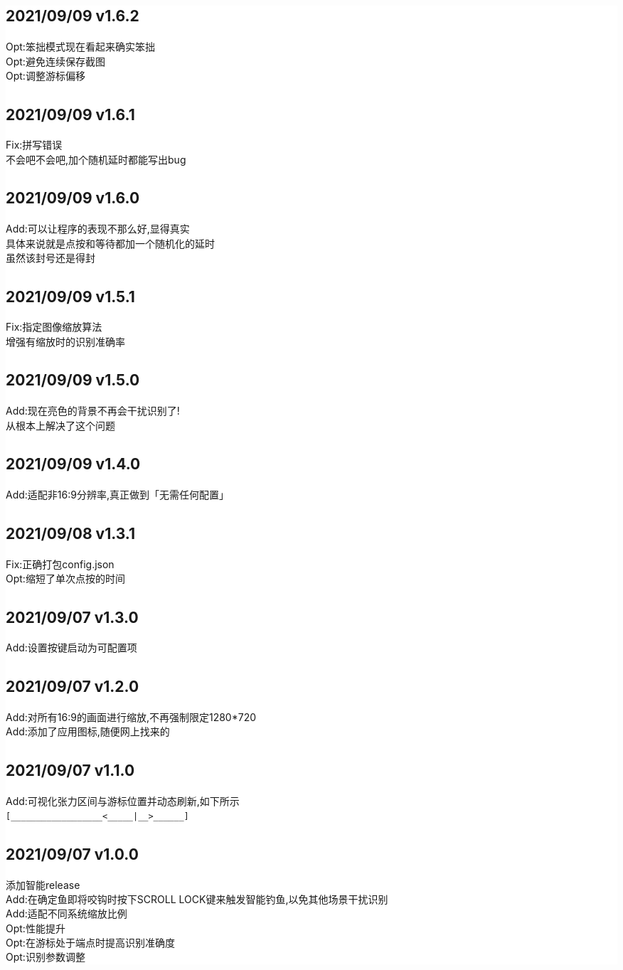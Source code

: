 ## 2021/09/09 v1.6.2
Opt:笨拙模式现在看起来确实笨拙  
Opt:避免连续保存截图  
Opt:调整游标偏移  
## 2021/09/09 v1.6.1
Fix:拼写错误  
不会吧不会吧,加个随机延时都能写出bug  
## 2021/09/09 v1.6.0
Add:可以让程序的表现不那么好,显得真实  
具体来说就是点按和等待都加一个随机化的延时  
虽然该封号还是得封  
## 2021/09/09 v1.5.1
Fix:指定图像缩放算法  
增强有缩放时的识别准确率  
## 2021/09/09 v1.5.0
Add:现在亮色的背景不再会干扰识别了!  
从根本上解决了这个问题  
## 2021/09/09 v1.4.0
Add:适配非16:9分辨率,真正做到「无需任何配置」  
## 2021/09/08 v1.3.1
Fix:正确打包config.json  
Opt:缩短了单次点按的时间  
## 2021/09/07 v1.3.0
Add:设置按键启动为可配置项  
## 2021/09/07 v1.2.0
Add:对所有16:9的画面进行缩放,不再强制限定1280*720  
Add:添加了应用图标,随便网上找来的  
## 2021/09/07 v1.1.0
Add:可视化张力区间与游标位置并动态刷新,如下所示  
```[__________________<_____|__>______]```
## 2021/09/07 v1.0.0
添加智能release  
Add:在确定鱼即将咬钩时按下SCROLL LOCK键来触发智能钓鱼,以免其他场景干扰识别  
Add:适配不同系统缩放比例  
Opt:性能提升  
Opt:在游标处于端点时提高识别准确度  
Opt:识别参数调整  
